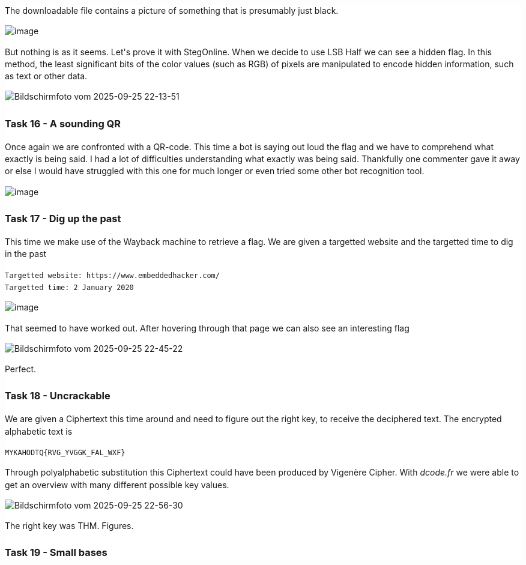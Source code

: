 The downloadable file contains a picture of something that is presumably just black.

<img width="1010" height="347" alt="image" src="https://github.com/user-attachments/assets/92fb326c-e775-41ea-b881-fa1d7549bfe9" />

But nothing is as it seems. Let's prove it with StegOnline. When we decide to use LSB Half we can see a hidden flag. In this method, the least significant bits of the color values (such as RGB) of pixels are manipulated to encode hidden information, such as text or other data.

<img width="1018" height="775" alt="Bildschirmfoto vom 2025-09-25 22-13-51" src="https://github.com/user-attachments/assets/bb4a388a-d7bd-4bd6-9fef-d5f8cab7ee12" />

 ### Task 16 - A sounding QR

 Once again we are confronted with a QR-code. This time a bot is saying out loud the flag and we have to comprehend what exactly is being said. I had a lot of difficulties understanding what exactly was being said. Thankfully one commenter gave it away or else I would have struggled with this one for much longer or even tried some other bot recognition tool. 

 <img width="1199" height="375" alt="image" src="https://github.com/user-attachments/assets/dd51927c-6401-4a5d-a250-2be7eee94808" />

### Task 17 - Dig up the past

This time we make use of the Wayback machine to retrieve a flag. We are given a targetted website and the targetted time to dig in the past

```
Targetted website: https://www.embeddedhacker.com/
Targetted time: 2 January 2020
```

<img width="1778" height="799" alt="image" src="https://github.com/user-attachments/assets/c0352e8c-c589-4d3d-b3bc-6be21e052d4a" />

That seemed to have worked out. After hovering through that page we can also see an interesting flag

<img width="742" height="250" alt="Bildschirmfoto vom 2025-09-25 22-45-22" src="https://github.com/user-attachments/assets/398c8f7e-e05f-4db6-a7a6-18724d5d7c03" />

Perfect.

### Task 18 - Uncrackable

We are given a Ciphertext this time around and need to figure out the right key, to receive the deciphered text. The encrypted alphabetic text is

```
MYKAHODTQ{RVG_YVGGK_FAL_WXF}
```

Through polyalphabetic substitution this Ciphertext could have been produced by Vigenère Cipher. With *dcode.fr* we were able to get an overview with many different possible key values.

<img width="790" height="694" alt="Bildschirmfoto vom 2025-09-25 22-56-30" src="https://github.com/user-attachments/assets/0c5c7f0b-70b5-471a-9c09-3e104cc70b09" />

The right key was THM. Figures.

### Task 19 - Small bases
